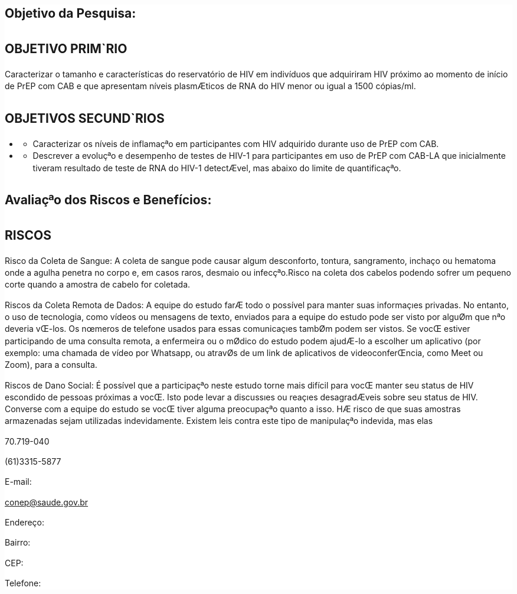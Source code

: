 ## Objetivo da Pesquisa:

## OBJETIVO PRIM`RIO

Caracterizar o tamanho e características do reservatório de HIV em indivíduos que adquiriram HIV próximo ao momento de início de PrEP com CAB e que apresentam níveis plasmÆticos de RNA do HIV menor ou igual a 1500 cópias/ml.

## OBJETIVOS SECUND`RIOS

- - Caracterizar os níveis de inflamaçªo em participantes com HIV adquirido durante uso de PrEP com CAB.
- - Descrever a evoluçªo e desempenho de testes de HIV-1 para participantes em uso de PrEP com CAB-LA que inicialmente tiveram resultado de teste de RNA do HIV-1 detectÆvel, mas abaixo do limite de quantificaçªo.

## Avaliaçªo dos Riscos e Benefícios:

## RISCOS

Risco da Coleta de Sangue: A coleta de sangue pode causar algum desconforto, tontura, sangramento, inchaço ou hematoma onde a agulha penetra no corpo e, em casos raros, desmaio ou infecçªo.Risco na coleta dos cabelos podendo sofrer um pequeno corte quando a amostra de cabelo for coletada.

Riscos da Coleta Remota de Dados: A equipe do estudo farÆ todo o possível para manter suas informaçıes privadas. No entanto, o uso de tecnologia, como vídeos ou mensagens de texto, enviados para a equipe do estudo pode ser visto por alguØm que nªo deveria vŒ-los. Os nœmeros de telefone usados para essas comunicaçıes tambØm podem ser vistos. Se vocŒ estiver participando de uma consulta remota, a enfermeira ou o mØdico do estudo podem ajudÆ-lo a escolher um aplicativo (por exemplo: uma chamada de vídeo por Whatsapp, ou atravØs de um link de aplicativos de videoconferŒncia, como Meet ou Zoom), para a consulta.

Riscos de Dano Social: É possível que a participaçªo neste estudo torne mais difícil para vocŒ manter seu status  de  HIV  escondido  de  pessoas  próximas  a  vocŒ.  Isto  pode  levar  a  discussıes  ou  reaçıes desagradÆveis sobre seu status de HIV. Converse com a equipe do estudo se vocŒ tiver alguma preocupaçªo quanto a isso. HÆ risco de que suas amostras armazenadas sejam utilizadas indevidamente. Existem leis contra este tipo de manipulaçªo indevida, mas elas

70.719-040

(61)3315-5877

E-mail:

conep@saude.gov.br

Endereço:

Bairro:

CEP:

Telefone:
